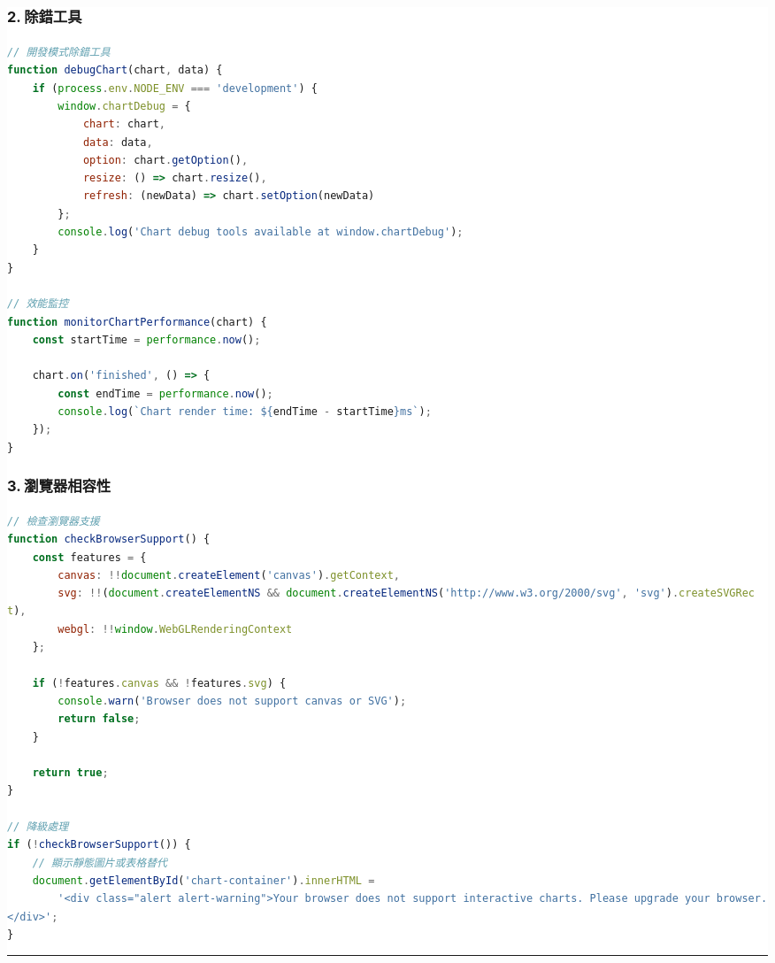 ### 2. 除錯工具

```javascript
// 開發模式除錯工具
function debugChart(chart, data) {
    if (process.env.NODE_ENV === 'development') {
        window.chartDebug = {
            chart: chart,
            data: data,
            option: chart.getOption(),
            resize: () => chart.resize(),
            refresh: (newData) => chart.setOption(newData)
        };
        console.log('Chart debug tools available at window.chartDebug');
    }
}

// 效能監控
function monitorChartPerformance(chart) {
    const startTime = performance.now();
    
    chart.on('finished', () => {
        const endTime = performance.now();
        console.log(`Chart render time: ${endTime - startTime}ms`);
    });
}
```

### 3. 瀏覽器相容性

```javascript
// 檢查瀏覽器支援
function checkBrowserSupport() {
    const features = {
        canvas: !!document.createElement('canvas').getContext,
        svg: !!(document.createElementNS && document.createElementNS('http://www.w3.org/2000/svg', 'svg').createSVGRect),
        webgl: !!window.WebGLRenderingContext
    };
    
    if (!features.canvas && !features.svg) {
        console.warn('Browser does not support canvas or SVG');
        return false;
    }
    
    return true;
}

// 降級處理
if (!checkBrowserSupport()) {
    // 顯示靜態圖片或表格替代
    document.getElementById('chart-container').innerHTML = 
        '<div class="alert alert-warning">Your browser does not support interactive charts. Please upgrade your browser.</div>';
}
```

---